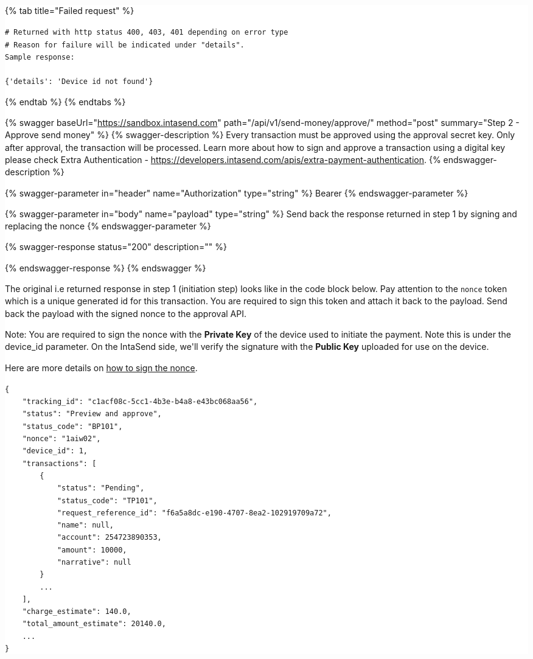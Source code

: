 {% tab title="Failed request" %}
```
# Returned with http status 400, 403, 401 depending on error type
# Reason for failure will be indicated under "details".
Sample response:

{'details': 'Device id not found'}
```
{% endtab %}
{% endtabs %}

{% swagger baseUrl="https://sandbox.intasend.com" path="/api/v1/send-money/approve/" method="post" summary="Step 2 - Approve send money" %}
{% swagger-description %}
Every transaction must be approved using the approval secret key. Only after approval, the transaction will be processed. Learn more about how to sign and approve a transaction using a digital key please check Extra Authentication - https://developers.intasend.com/apis/extra-payment-authentication.
{% endswagger-description %}

{% swagger-parameter in="header" name="Authorization" type="string" %}
Bearer <TOKEN>
{% endswagger-parameter %}

{% swagger-parameter in="body" name="payload" type="string" %}
Send back the response returned in step 1 by signing and  replacing the nonce
{% endswagger-parameter %}

{% swagger-response status="200" description="" %}
```
```
{% endswagger-response %}
{% endswagger %}

The original i.e returned response in step 1 (initiation step) looks like in the code block below. Pay attention to the `nonce` token which is a unique generated id for this transaction. You are required to sign this token and attach it back to the payload. Send back the payload with the signed nonce to the approval API.&#x20;

Note: You are required to sign the nonce with the **Private Key** of the device used to initiate the payment. Note this is under the device\_id parameter. On the IntaSend side, we'll verify the signature with the **Public Key** uploaded for use on the device.

Here are more details on [how to sign the nonce](extra-payment-authentication.md).&#x20;

```
{
    "tracking_id": "c1acf08c-5cc1-4b3e-b4a8-e43bc068aa56",
    "status": "Preview and approve",
    "status_code": "BP101",
    "nonce": "1aiw02",
    "device_id": 1,
    "transactions": [
        {
            "status": "Pending",
            "status_code": "TP101",
            "request_reference_id": "f6a5a8dc-e190-4707-8ea2-102919709a72",
            "name": null,
            "account": 254723890353,
            "amount": 10000,
            "narrative": null
        }
        ...
    ],
    "charge_estimate": 140.0,
    "total_amount_estimate": 20140.0,
    ...
}
```
